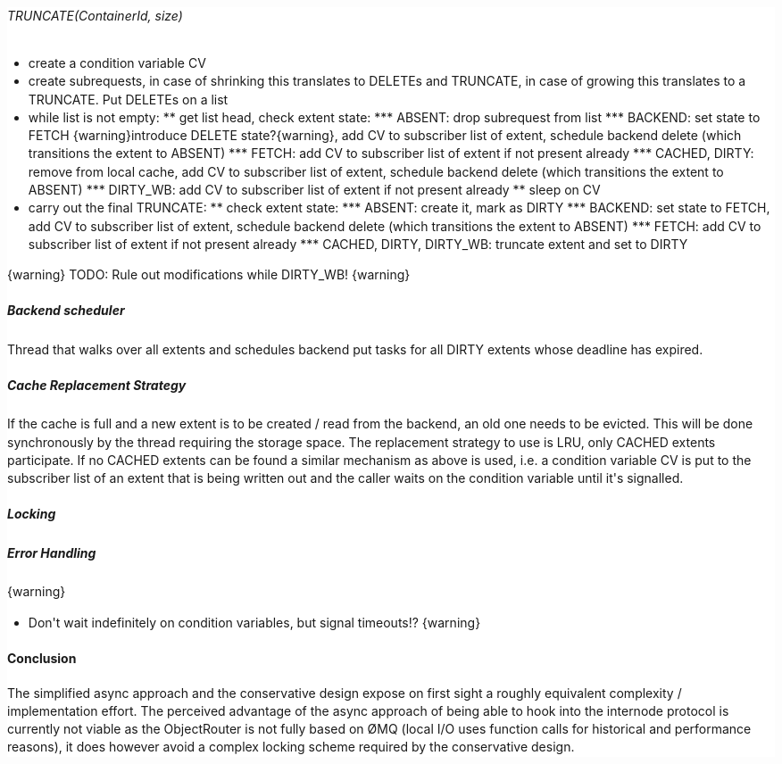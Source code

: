 ###### TRUNCATE(ContainerId, size)

* create a condition variable CV
* create subrequests, in case of shrinking this translates to DELETEs and TRUNCATE, in case of growing this translates to a TRUNCATE. Put DELETEs on a list
* while list is not empty:
** get list head, check extent state:
*** ABSENT: drop subrequest from list
*** BACKEND: set state to FETCH {warning}introduce DELETE state?{warning}, add CV to subscriber list of extent, schedule backend delete (which transitions the extent to ABSENT)
*** FETCH: add CV to subscriber list of extent if not present already
*** CACHED, DIRTY: remove from local cache, add CV to subscriber list of extent, schedule backend delete (which transitions the extent to ABSENT)
*** DIRTY_WB: add CV to subscriber list of extent if not present already
** sleep on CV
* carry out the final TRUNCATE:
** check extent state:
*** ABSENT: create it, mark as DIRTY
*** BACKEND: set state to FETCH, add CV to subscriber list of extent, schedule backend delete (which transitions the extent to ABSENT)
*** FETCH: add CV to subscriber list of extent if not present already
*** CACHED, DIRTY, DIRTY_WB: truncate extent and set to DIRTY

{warning}
TODO: Rule out modifications while DIRTY_WB\!
{warning}

##### Backend scheduler

Thread that walks over all extents and schedules backend put tasks for all DIRTY extents whose deadline has expired.

##### Cache Replacement Strategy

If the cache is full and a new extent is to be created / read from the backend, an old one needs to be evicted. This will be done synchronously by the thread requiring the storage space.
The replacement strategy to use is LRU, only CACHED extents participate. If no CACHED extents can be found a similar mechanism as above is used, i.e. a condition variable CV is put to the subscriber list of an extent that is being written out and the caller waits on the condition variable until it's signalled.

##### Locking

##### Error Handling

{warning}
* Don't wait indefinitely on condition variables, but signal timeouts\!?
{warning}

#### Conclusion

The simplified async approach and the conservative design expose on first sight a roughly equivalent complexity / implementation effort. The perceived advantage of the async approach of being able to hook into the internode protocol is currently not viable as the ObjectRouter is not fully based on ØMQ (local I/O uses function calls for historical and performance reasons), it does however avoid a complex locking scheme required by the conservative design.